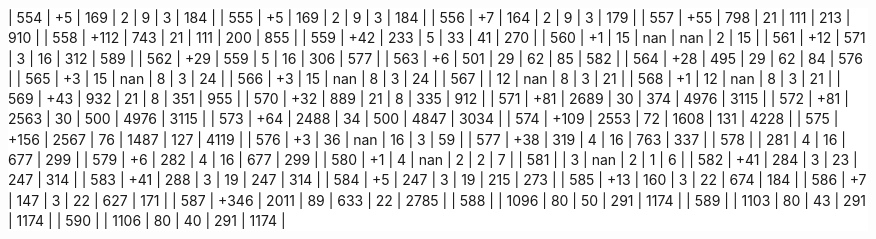 | 554 |     +5 |      169 |          2 |           9 |      3   |     184 |
| 555 |     +5 |      169 |          2 |           9 |      3   |     184 |
| 556 |     +7 |      164 |          2 |           9 |      3   |     179 |
| 557 |    +55 |      798 |         21 |         111 |    213   |     910 |
| 558 |   +112 |      743 |         21 |         111 |    200   |     855 |
| 559 |    +42 |      233 |          5 |          33 |     41   |     270 |
| 560 |     +1 |       15 |        nan |         nan |      2   |      15 |
| 561 |    +12 |      571 |          3 |          16 |    312   |     589 |
| 562 |    +29 |      559 |          5 |          16 |    306   |     577 |
| 563 |     +6 |      501 |         29 |          62 |     85   |     582 |
| 564 |    +28 |      495 |         29 |          62 |     84   |     576 |
| 565 |     +3 |       15 |        nan |           8 |      3   |      24 |
| 566 |     +3 |       15 |        nan |           8 |      3   |      24 |
| 567 |        |       12 |        nan |           8 |      3   |      21 |
| 568 |     +1 |       12 |        nan |           8 |      3   |      21 |
| 569 |    +43 |      932 |         21 |           8 |    351   |     955 |
| 570 |    +32 |      889 |         21 |           8 |    335   |     912 |
| 571 |    +81 |     2689 |         30 |         374 |   4976   |    3115 |
| 572 |    +81 |     2563 |         30 |         500 |   4976   |    3115 |
| 573 |    +64 |     2488 |         34 |         500 |   4847   |    3034 |
| 574 |   +109 |     2553 |         72 |        1608 |    131   |    4228 |
| 575 |   +156 |     2567 |         76 |        1487 |    127   |    4119 |
| 576 |     +3 |       36 |        nan |          16 |      3   |      59 |
| 577 |    +38 |      319 |          4 |          16 |    763   |     337 |
| 578 |        |      281 |          4 |          16 |    677   |     299 |
| 579 |     +6 |      282 |          4 |          16 |    677   |     299 |
| 580 |     +1 |        4 |        nan |           2 |      2   |       7 |
| 581 |        |        3 |        nan |           2 |      1   |       6 |
| 582 |    +41 |      284 |          3 |          23 |    247   |     314 |
| 583 |    +41 |      288 |          3 |          19 |    247   |     314 |
| 584 |     +5 |      247 |          3 |          19 |    215   |     273 |
| 585 |    +13 |      160 |          3 |          22 |    674   |     184 |
| 586 |     +7 |      147 |          3 |          22 |    627   |     171 |
| 587 |   +346 |     2011 |         89 |         633 |     22   |    2785 |
| 588 |        |     1096 |         80 |          50 |    291   |    1174 |
| 589 |        |     1103 |         80 |          43 |    291   |    1174 |
| 590 |        |     1106 |         80 |          40 |    291   |    1174 |